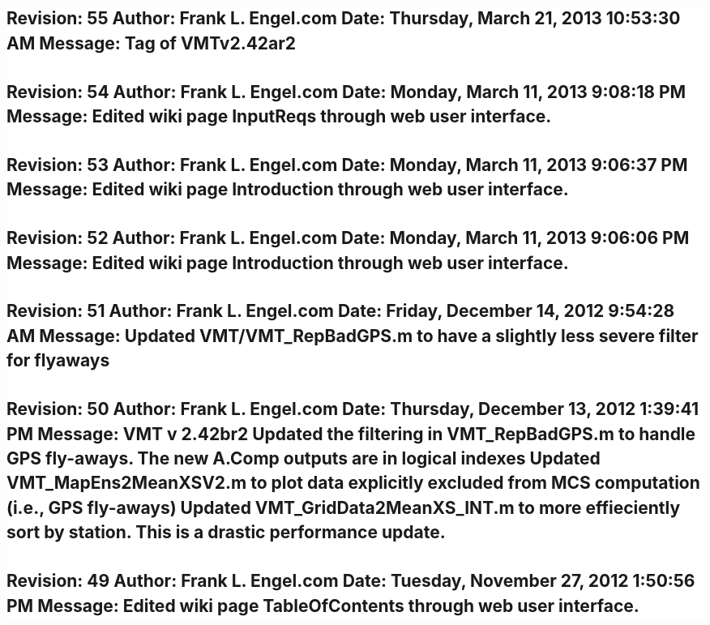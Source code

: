 Revision: 55
Author: Frank L. Engel.com
Date: Thursday, March 21, 2013 10:53:30 AM
Message:
Tag of VMTv2.42ar2
----

Revision: 54
Author: Frank L. Engel.com
Date: Monday, March 11, 2013 9:08:18 PM
Message:
Edited wiki page InputReqs through web user interface.
----

Revision: 53
Author: Frank L. Engel.com
Date: Monday, March 11, 2013 9:06:37 PM
Message:
Edited wiki page Introduction through web user interface.
----

Revision: 52
Author: Frank L. Engel.com
Date: Monday, March 11, 2013 9:06:06 PM
Message:
Edited wiki page Introduction through web user interface.
----

Revision: 51
Author: Frank L. Engel.com
Date: Friday, December 14, 2012 9:54:28 AM
Message:
Updated VMT/VMT_RepBadGPS.m to have a slightly less severe filter for flyaways
----

Revision: 50
Author: Frank L. Engel.com
Date: Thursday, December 13, 2012 1:39:41 PM
Message:
VMT v 2.42br2
Updated the filtering in VMT_RepBadGPS.m to handle GPS fly-aways. The new A.Comp outputs are in logical indexes
Updated VMT_MapEns2MeanXSV2.m to plot data explicitly excluded from MCS computation (i.e., GPS fly-aways)
Updated VMT_GridData2MeanXS_INT.m to more effieciently sort by station. This is a drastic performance update.
----

Revision: 49
Author: Frank L. Engel.com
Date: Tuesday, November 27, 2012 1:50:56 PM
Message:
Edited wiki page TableOfContents through web user interface.
----
